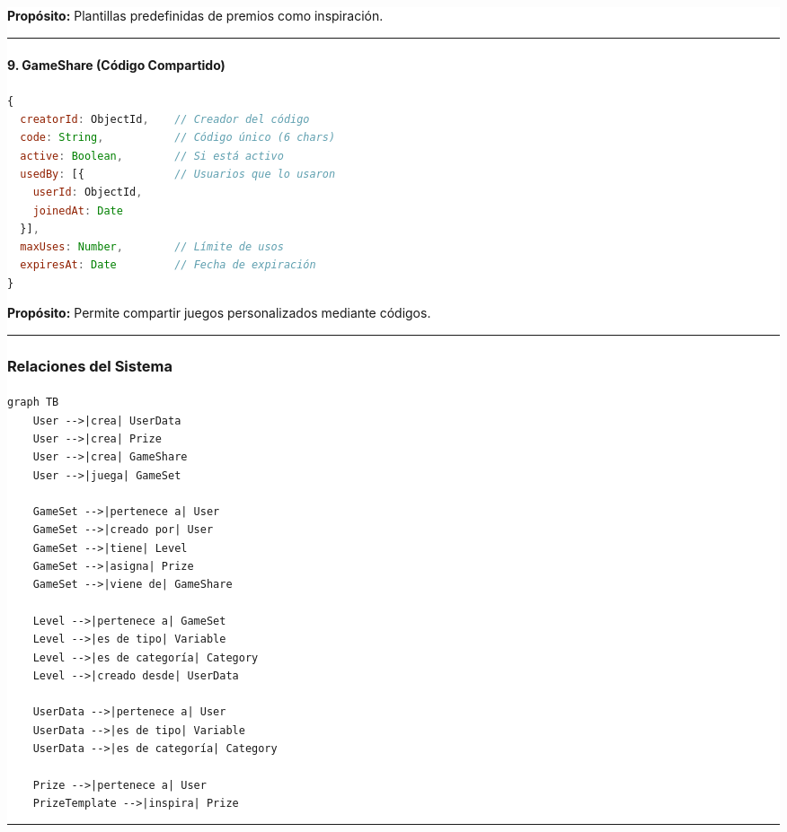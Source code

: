 **Propósito:** Plantillas predefinidas de premios como inspiración.

---

#### 9. **GameShare** (Código Compartido)

```javascript
{
  creatorId: ObjectId,    // Creador del código
  code: String,           // Código único (6 chars)
  active: Boolean,        // Si está activo
  usedBy: [{              // Usuarios que lo usaron
    userId: ObjectId,
    joinedAt: Date
  }],
  maxUses: Number,        // Límite de usos
  expiresAt: Date         // Fecha de expiración
}
```

**Propósito:** Permite compartir juegos personalizados mediante códigos.

---

### Relaciones del Sistema

```mermaid
graph TB
    User -->|crea| UserData
    User -->|crea| Prize
    User -->|crea| GameShare
    User -->|juega| GameSet
    
    GameSet -->|pertenece a| User
    GameSet -->|creado por| User
    GameSet -->|tiene| Level
    GameSet -->|asigna| Prize
    GameSet -->|viene de| GameShare
    
    Level -->|pertenece a| GameSet
    Level -->|es de tipo| Variable
    Level -->|es de categoría| Category
    Level -->|creado desde| UserData
    
    UserData -->|pertenece a| User
    UserData -->|es de tipo| Variable
    UserData -->|es de categoría| Category
    
    Prize -->|pertenece a| User
    PrizeTemplate -->|inspira| Prize
```

---
